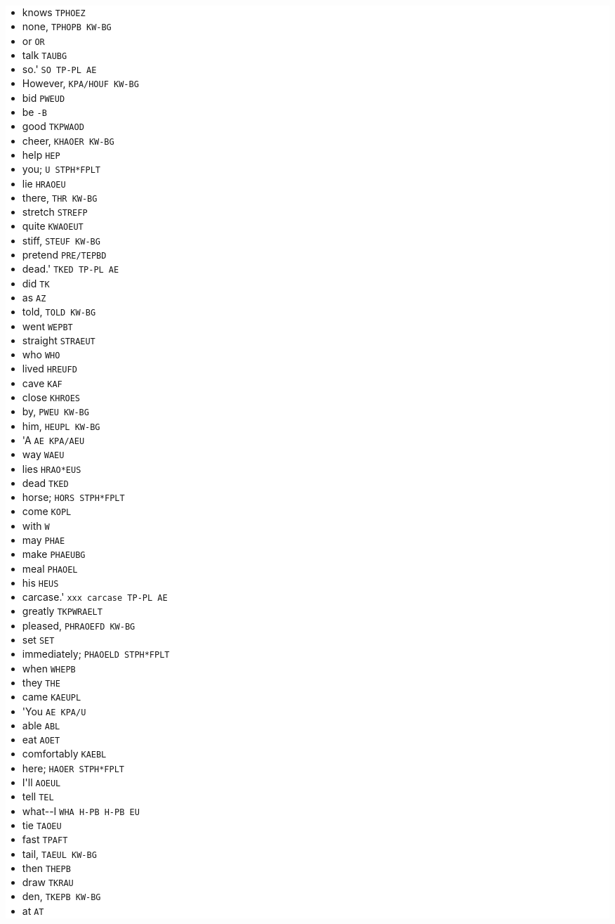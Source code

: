 * knows `TPHOEZ`
* none, `TPHOPB KW-BG`
* or `OR`
* talk `TAUBG`
* so.' `SO TP-PL AE`
* However, `KPA/HOUF KW-BG`
* bid `PWEUD`
* be `-B`
* good `TKPWAOD`
* cheer, `KHAOER KW-BG`
* help `HEP`
* you; `U STPH*FPLT`
* lie `HRAOEU`
* there, `THR KW-BG`
* stretch `STREFP`
* quite `KWAOEUT`
* stiff, `STEUF KW-BG`
* pretend `PRE/TEPBD`
* dead.' `TKED TP-PL AE`
* did `TK`
* as `AZ`
* told, `TOLD KW-BG`
* went `WEPBT`
* straight `STRAEUT`
* who `WHO`
* lived `HREUFD`
* cave `KAF`
* close `KHROES`
* by, `PWEU KW-BG`
* him, `HEUPL KW-BG`
* 'A `AE KPA/AEU`
* way `WAEU`
* lies `HRAO*EUS`
* dead `TKED`
* horse; `HORS STPH*FPLT`
* come `KOPL`
* with `W`
* may `PHAE`
* make `PHAEUBG`
* meal `PHAOEL`
* his `HEUS`
* carcase.' `xxx carcase TP-PL AE`
* greatly `TKPWRAELT`
* pleased, `PHRAOEFD KW-BG`
* set `SET`
* immediately; `PHAOELD STPH*FPLT`
* when `WHEPB`
* they `THE`
* came `KAEUPL`
* 'You `AE KPA/U`
* able `ABL`
* eat `AOET`
* comfortably `KAEBL`
* here; `HAOER STPH*FPLT`
* I'll `AOEUL`
* tell `TEL`
* what--I `WHA H-PB H-PB EU`
* tie `TAOEU`
* fast `TPAFT`
* tail, `TAEUL KW-BG`
* then `THEPB`
* draw `TKRAU`
* den, `TKEPB KW-BG`
* at `AT`